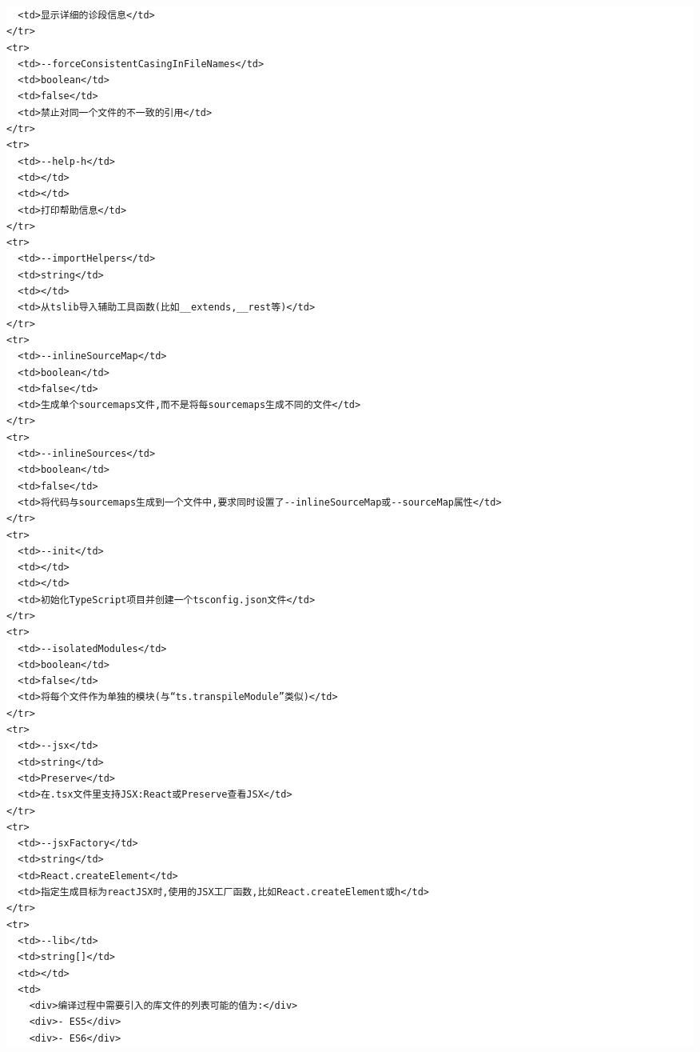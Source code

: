       <td>显示详细的诊段信息</td>
    </tr>
    <tr>
      <td>--forceConsistentCasingInFileNames</td>
      <td>boolean</td>
      <td>false</td>
      <td>禁止对同一个文件的不一致的引用</td>
    </tr>
    <tr>
      <td>--help-h</td>
      <td></td>
      <td></td>
      <td>打印帮助信息</td>
    </tr>
    <tr>
      <td>--importHelpers</td>
      <td>string</td>
      <td></td>
      <td>从tslib导入辅助工具函数(比如__extends,__rest等)</td>
    </tr>
    <tr>
      <td>--inlineSourceMap</td>
      <td>boolean</td>
      <td>false</td>
      <td>生成单个sourcemaps文件,而不是将每sourcemaps生成不同的文件</td>
    </tr>
    <tr>
      <td>--inlineSources</td>
      <td>boolean</td>
      <td>false</td>
      <td>将代码与sourcemaps生成到一个文件中,要求同时设置了--inlineSourceMap或--sourceMap属性</td>
    </tr>
    <tr>
      <td>--init</td>
      <td></td>
      <td></td>
      <td>初始化TypeScript项目并创建一个tsconfig.json文件</td>
    </tr>
    <tr>
      <td>--isolatedModules</td>
      <td>boolean</td>
      <td>false</td>
      <td>将每个文件作为单独的模块(与“ts.transpileModule”类似)</td>
    </tr>
    <tr>
      <td>--jsx</td>
      <td>string</td>
      <td>Preserve</td>
      <td>在.tsx文件里支持JSX:React或Preserve查看JSX</td>
    </tr>
    <tr>
      <td>--jsxFactory</td>
      <td>string</td>
      <td>React.createElement</td>
      <td>指定生成目标为reactJSX时,使用的JSX工厂函数,比如React.createElement或h</td>
    </tr>
    <tr>
      <td>--lib</td>
      <td>string[]</td>
      <td></td>
      <td>
        <div>编译过程中需要引入的库文件的列表可能的值为:</div>
        <div>- ES5</div>
        <div>- ES6</div>